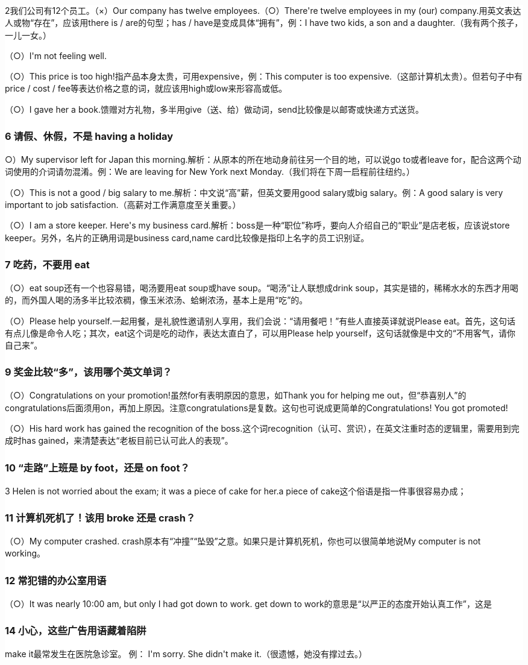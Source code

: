 2我们公司有12个员工。（×）Our company has twelve employees.（○）There're twelve employees in my (our) company.用英文表达人或物“存在”，应该用there is / are的句型；has / have是变成具体“拥有”，例：I have two kids, a son and a daughter.（我有两个孩子，一儿一女。）

（○）I'm not feeling well.

（○）This price is too high!指产品本身太贵，可用expensive，例：This computer is too expensive.（这部计算机太贵）。但若句子中有price / cost / fee等表达价格之意的词，就应该用high或low来形容高或低。

（○）I gave her a book.馈赠对方礼物，多半用give（送、给）做动词，send比较像是以邮寄或快递方式送货。

### 6 请假、休假，不是 having a holiday

○）My supervisor left for Japan this morning.解析：从原本的所在地动身前往另一个目的地，可以说go to或者leave for，配合这两个动词使用的介词请勿混淆。例：We are leaving for New York next Monday.（我们将在下周一启程前往纽约。）

（○）This is not a good / big salary to me.解析：中文说“高”薪，但英文要用good salary或big salary。例：A good salary is very important to job satisfaction.（高薪对工作满意度至关重要。）

（○）I am a store keeper. Here's my business card.解析：boss是一种“职位”称呼，要向人介绍自己的“职业”是店老板，应该说store keeper。另外，名片的正确用词是business card,name card比较像是指印上名字的员工识别证。

### 7 吃药，不要用 eat

（○）eat soup还有一个也容易错，喝汤要用eat soup或have soup。“喝汤”让人联想成drink soup，其实是错的，稀稀水水的东西才用喝的，而外国人喝的汤多半比较浓稠，像玉米浓汤、蛤蜊浓汤，基本上是用“吃”的。

（○）Please help yourself.一起用餐，是礼貌性邀请别人享用，我们会说：“请用餐吧！”有些人直接英译就说Please eat。首先，这句话有点儿像是命令人吃；其次，eat这个词是吃的动作，表达太直白了，可以用Please help yourself，这句话就像是中文的“不用客气，请你自己来”。

### 9 奖金比较“多”，该用哪个英文单词？

（○）Congratulations on your promotion!虽然for有表明原因的意思，如Thank you for helping me out，但“恭喜别人”的congratulations后面须用on，再加上原因。注意congratulations是复数。这句也可说成更简单的Congratulations! You got promoted!

（○）His hard work has gained the recognition of the boss.这个词recognition（认可、赏识），在英文注重时态的逻辑里，需要用到完成时has gained，来清楚表达“老板目前已认可此人的表现”。

### 10 “走路”上班是 by foot，还是 on foot？

3 Helen is not worried about the exam; it was a piece of cake for her.a piece of cake这个俗语是指一件事很容易办成；

### 11 计算机死机了！该用 broke 还是 crash？

（○）My computer crashed.
crash原本有“冲撞”“坠毁”之意。如果只是计算机死机，你也可以很简单地说My computer is not working。

### 12 常犯错的办公室用语

（○）It was nearly 10:00 am, but only I had got down to work.
get down to work的意思是“以严正的态度开始认真工作”，这是

### 14 小心，这些广告用语藏着陷阱

make it最常发生在医院急诊室。
例：
I'm sorry. She didn't make it.（很遗憾，她没有撑过去。）
